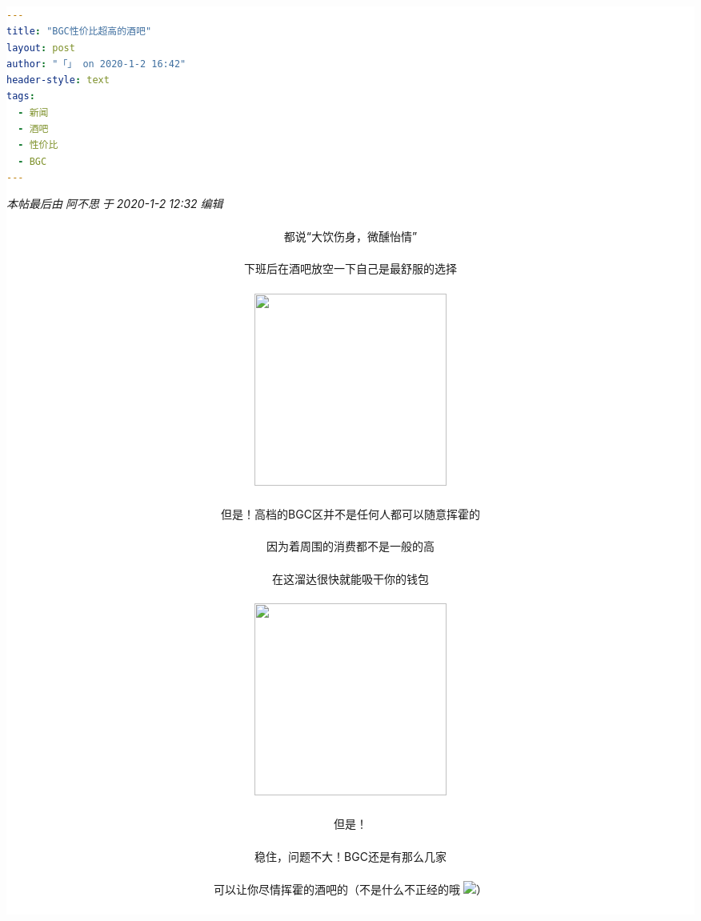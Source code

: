 ```yaml
---
title: "BGC性价比超高的酒吧"
layout: post
author: "「」 on 2020-1-2 16:42"
header-style: text
tags:
  - 新闻
  - 酒吧
  - 性价比
  - BGC
---
```


<head>
 <script type="text/javascript">replyreload += ',' + 5902458;</script>
</head>
<body>
 <i class="pstatus"> 本帖最后由 阿不思 于 2020-1-2 12:32 编辑 </i>
 <br> 
 <br> 
 <div align="center">
   都说“大饮伤身，微醺怡情” 
 </div>
 <br> 
 <div align="center">
   下班后在酒吧放空一下自己是最舒服的选择 
 </div>
 <br> 
 <div align="center"> 
  <img width="240" height="240" src="https://bbs.boniu123.cc/https://lh5.googleusercontent.com/vMERLPHMRlV_subZZYTJ6xWWBA5S5MZ0-jvLve7RrIG49DS5eT01OYmWDop9o1FThsJdL-hqlGDO2zaq11LzeyjTv4e9EjdB_iAPikJa-m6ZPZfyIeEcUpMrRNY6tT8YGqzB8Hs3"> 
 </div>
 <br> 
 <div align="center">
   但是！高档的BGC区并不是任何人都可以随意挥霍的 
 </div>
 <br> 
 <div align="center">
   因为着周围的消费都不是一般的高 
 </div>
 <br> 
 <div align="center">
   在这溜达很快就能吸干你的钱包 
 </div>
 <br> 
 <div align="center"> 
  <img width="240" height="240" src="https://bbs.boniu123.cc/https://lh4.googleusercontent.com/DGDp_AWCmNq6konwojOGxOtHqM_LEpfA0jcMd8SHHplBwfCDViHQfa8tVuGCmUAIwi_wmkq3yjEld99xo0y4P3LMrdn2f_v734FEhsjbVtrNj312aEYFQVFu4pS53g_5TSK4lfpU"> 
 </div>
 <br> 
 <div align="center">
   但是！ 
 </div>
 <br> 
 <div align="center">
   稳住，问题不大！BGC还是有那么几家 
 </div>
 <br> 
 <div align="center">
   可以让你尽情挥霍的酒吧的（不是什么不正经的哦 
  <img src="https://bbs.boniu123.cc/static/image/smiley/2jingz/16.gif" smilieid="313">） 
 </div>
 <br> 